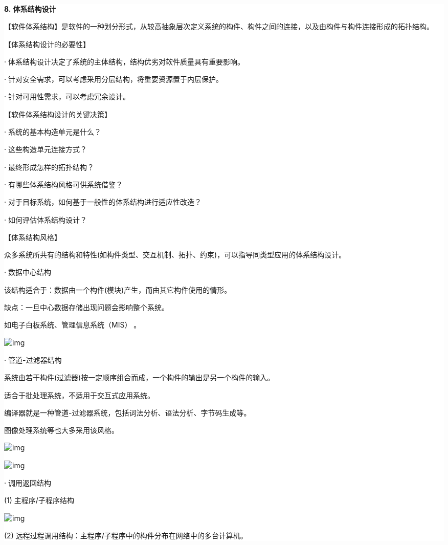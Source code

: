 

**8.** **体系结构设计**

【软件体系结构】是软件的一种划分形式，从较高抽象层次定义系统的构件、构件之间的连接，以及由构件与构件连接形成的拓扑结构。

【体系结构设计的必要性】

· 体系结构设计决定了系统的主体结构，结构优劣对软件质量具有重要影响。

· 针对安全需求，可以考虑采用分层结构，将重要资源置于内层保护。

· 针对可用性需求，可以考虑冗余设计。

【软件体系结构设计的关键决策】

· 系统的基本构造单元是什么？

· 这些构造单元连接方式？

· 最终形成怎样的拓扑结构？

· 有哪些体系结构风格可供系统借鉴？

· 对于目标系统，如何基于一般性的体系结构进行适应性改造？

· 如何评估体系结构设计？

【体系结构风格】

众多系统所共有的结构和特性(如构件类型、交互机制、拓扑、约束)，可以指导同类型应用的体系结构设计。

· 数据中心结构

该结构适合于：数据由一个构件(模块)产生，而由其它构件使用的情形。

缺点：一旦中心数据存储出现问题会影响整个系统。

如电子白板系统、管理信息系统（MIS） 。

![img](https://qihang-1306873228.cos.ap-chongqing.myqcloud.com/imgs/clip_image002-1676465787591-49.jpg)

· 管道-过滤器结构

系统由若干构件(过滤器)按一定顺序组合而成，一个构件的输出是另一个构件的输入。

适合于批处理系统，不适用于交互式应用系统。

编译器就是一种管道-过滤器系统，包括词法分析、语法分析、字节码生成等。

图像处理系统等也大多采用该风格。

![img](https://qihang-1306873228.cos.ap-chongqing.myqcloud.com/imgs/clip_image004-1676465787591-50.jpg)

![img](https://qihang-1306873228.cos.ap-chongqing.myqcloud.com/imgs/clip_image006-1676465787591-51.jpg)

· 调用返回结构

(1) 主程序/子程序结构

![img](https://qihang-1306873228.cos.ap-chongqing.myqcloud.com/imgs/clip_image008-1676465787591-53.jpg)

(2) 远程过程调用结构：主程序/子程序中的构件分布在网络中的多台计算机。
